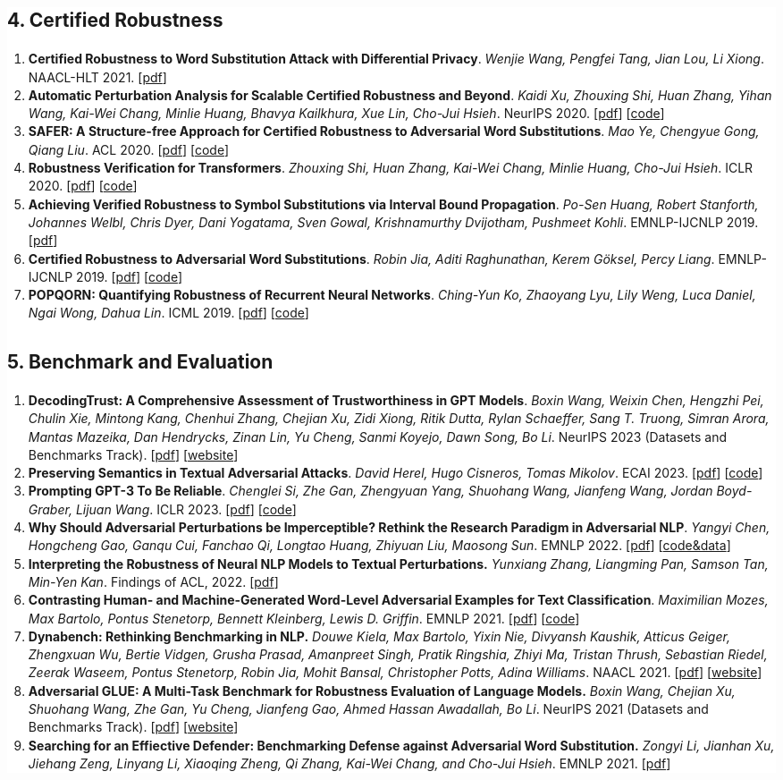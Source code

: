
## 4. Certified Robustness

1. **Certified Robustness to Word Substitution Attack with Differential Privacy**.
*Wenjie Wang, Pengfei Tang, Jian Lou, Li Xiong*. NAACL-HLT 2021. [[pdf](https://aclanthology.org/2021.naacl-main.87.pdf)]
1. **Automatic Perturbation Analysis for Scalable Certified Robustness and Beyond**.
*Kaidi Xu, Zhouxing Shi, Huan Zhang, Yihan Wang, Kai-Wei Chang, Minlie Huang, Bhavya Kailkhura, Xue Lin, Cho-Jui Hsieh*. NeurIPS 2020. [[pdf](https://proceedings.neurips.cc/paper/2020/file/0cbc5671ae26f67871cb914d81ef8fc1-Paper.pdf)] [[code](https://github.com/kaidixu/auto_LiRPA)]
1. **SAFER: A Structure-free Approach for Certified Robustness to Adversarial Word Substitutions**.
*Mao Ye, Chengyue Gong, Qiang Liu*. ACL 2020. [[pdf](https://www.aclweb.org/anthology/2020.acl-main.317.pdf)] [[code](https://github.com/lushleaf/Structure-free-certified-NLP)]
1. **Robustness Verification for Transformers**. *Zhouxing Shi, Huan Zhang, Kai-Wei Chang, Minlie Huang, Cho-Jui Hsieh*. ICLR 2020. [[pdf](https://arxiv.org/pdf/2002.06622.pdf)] [[code](https://github.com/shizhouxing/Robustness-Verification-for-Transformers)]
1. **Achieving Verified Robustness to Symbol Substitutions via Interval Bound Propagation**.
*Po-Sen Huang, Robert Stanforth, Johannes Welbl, Chris Dyer, Dani Yogatama, Sven Gowal, Krishnamurthy Dvijotham, Pushmeet Kohli*. EMNLP-IJCNLP 2019. [[pdf](https://www.aclweb.org/anthology/D19-1419.pdf)]
1. **Certified Robustness to Adversarial Word Substitutions**. *Robin Jia, Aditi Raghunathan, Kerem Göksel, Percy Liang*. EMNLP-IJCNLP 2019. [[pdf](https://www.aclweb.org/anthology/D19-1423.pdf)] [[code](https://github.com/robinjia/certified-word-sub)]
1. **POPQORN: Quantifying Robustness of Recurrent Neural Networks**.
*Ching-Yun Ko, Zhaoyang Lyu, Lily Weng, Luca Daniel, Ngai Wong, Dahua Lin*. ICML 2019. [[pdf](http://proceedings.mlr.press/v97/ko19a/ko19a.pdf)] [[code](https://github.com/ZhaoyangLyu/POPQORN)]


## 5. Benchmark and Evaluation
1. **DecodingTrust: A Comprehensive Assessment of Trustworthiness in GPT Models**. *Boxin Wang, Weixin Chen, Hengzhi Pei, Chulin Xie, Mintong Kang, Chenhui Zhang, Chejian Xu, Zidi Xiong, Ritik Dutta, Rylan Schaeffer, Sang T. Truong, Simran Arora, Mantas Mazeika, Dan Hendrycks, Zinan Lin, Yu Cheng, Sanmi Koyejo, Dawn Song, Bo Li*. NeurIPS 2023 (Datasets and Benchmarks Track). [[pdf](https://arxiv.org/pdf/2306.11698.pdf)] [[website](https://decodingtrust.github.io/)]
1. **Preserving Semantics in Textual Adversarial Attacks**. *David Herel, Hugo Cisneros, Tomas Mikolov*. ECAI 2023. [[pdf](https://arxiv.org/abs/2211.04205)] [[code](https://github.com/DavidHerel/semantics-preserving-encoder)]
1. **Prompting GPT-3 To Be Reliable**. *Chenglei Si, Zhe Gan, Zhengyuan Yang, Shuohang Wang, Jianfeng Wang, Jordan Boyd-Graber, Lijuan Wang*. ICLR 2023. [[pdf](https://arxiv.org/abs/2210.09150)] [[code](https://github.com/NoviScl/GPT3-Reliability)]
1. **Why Should Adversarial Perturbations be Imperceptible? Rethink the Research Paradigm in Adversarial NLP**. *Yangyi Chen, Hongcheng Gao, Ganqu Cui, Fanchao Qi, Longtao Huang, Zhiyuan Liu, Maosong Sun*. EMNLP 2022. [[pdf](https://arxiv.org/abs/2210.10683)] [[code&data](https://github.com/thunlp/Advbench)]
1. **Interpreting the Robustness of Neural NLP Models to Textual Perturbations.** *Yunxiang Zhang, Liangming Pan, Samson Tan, Min-Yen Kan*. Findings of ACL, 2022. [[pdf](https://arxiv.org/pdf/2110.07159.pdf)]
1. **Contrasting Human- and Machine-Generated Word-Level Adversarial Examples for Text Classification**. *Maximilian Mozes, Max Bartolo, Pontus Stenetorp, Bennett Kleinberg, Lewis D. Griffin*. EMNLP 2021. [[pdf](https://aclanthology.org/2021.emnlp-main.651.pdf)] [[code](https://github.com/maximilianmozes/human_adversaries)]
1. **Dynabench: Rethinking Benchmarking in NLP.** *Douwe Kiela, Max Bartolo, Yixin Nie, Divyansh Kaushik, Atticus Geiger, Zhengxuan Wu, Bertie Vidgen, Grusha Prasad, Amanpreet Singh, Pratik Ringshia, Zhiyi Ma, Tristan Thrush, Sebastian Riedel, Zeerak Waseem, Pontus Stenetorp, Robin Jia, Mohit Bansal, Christopher Potts, Adina Williams*. NAACL 2021. [[pdf](https://aclanthology.org/2021.naacl-main.324.pdf)] [[website](https://dynabench.org/)]
1. **Adversarial GLUE: A Multi-Task Benchmark for Robustness Evaluation of Language Models.** *Boxin Wang, Chejian Xu, Shuohang Wang, Zhe Gan, Yu Cheng, Jianfeng Gao, Ahmed Hassan Awadallah, Bo Li*. NeurIPS 2021 (Datasets and Benchmarks Track). [[pdf](https://arxiv.org/pdf/2111.02840.pdf)] [[website](https://adversarialglue.github.io/)]
1. **Searching for an Effiective Defender: Benchmarking Defense against Adversarial Word Substitution.** *Zongyi Li, Jianhan Xu, Jiehang Zeng, Linyang Li, Xiaoqing Zheng, Qi Zhang, Kai-Wei Chang, and Cho-Jui Hsieh*. EMNLP 2021. [[pdf](https://arxiv.org/pdf/2108.12777.pdf)]
